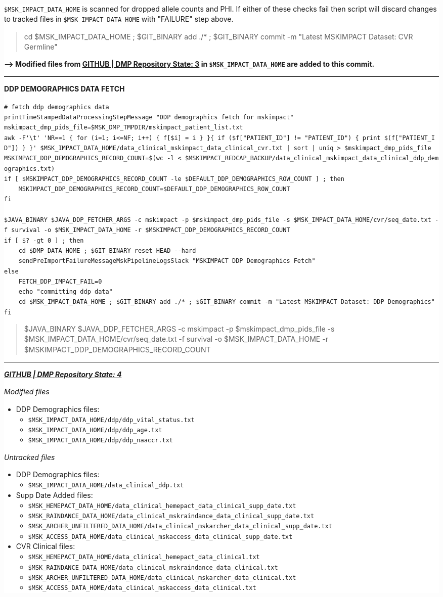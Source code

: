 `$MSK_IMPACT_DATA_HOME` is scanned for dropped allele counts and PHI. If either of these checks fail then script will discard changes to tracked files in `$MSK_IMPACT_DATA_HOME` with "FAILURE" step above.

> cd $MSK_IMPACT_DATA_HOME ; $GIT_BINARY add ./* ; $GIT_BINARY commit -m "Latest MSKIMPACT Dataset: CVR Germline"

**--> Modified files from [GITHUB | DMP Repository State: 3](#github-dmp-repository-state-3) in `$MSK_IMPACT_DATA_HOME` are added to this commit.**

**********************************************************************

**DDP DEMOGRAPHICS DATA FETCH**

```
# fetch ddp demographics data
printTimeStampedDataProcessingStepMessage "DDP demographics fetch for mskimpact"
mskimpact_dmp_pids_file=$MSK_DMP_TMPDIR/mskimpact_patient_list.txt
awk -F'\t' 'NR==1 { for (i=1; i<=NF; i++) { f[$i] = i } }{ if ($f["PATIENT_ID"] != "PATIENT_ID") { print $(f["PATIENT_ID"]) } }' $MSK_IMPACT_DATA_HOME/data_clinical_mskimpact_data_clinical_cvr.txt | sort | uniq > $mskimpact_dmp_pids_file
MSKIMPACT_DDP_DEMOGRAPHICS_RECORD_COUNT=$(wc -l < $MSKIMPACT_REDCAP_BACKUP/data_clinical_mskimpact_data_clinical_ddp_demographics.txt)
if [ $MSKIMPACT_DDP_DEMOGRAPHICS_RECORD_COUNT -le $DEFAULT_DDP_DEMOGRAPHICS_ROW_COUNT ] ; then
    MSKIMPACT_DDP_DEMOGRAPHICS_RECORD_COUNT=$DEFAULT_DDP_DEMOGRAPHICS_ROW_COUNT
fi

$JAVA_BINARY $JAVA_DDP_FETCHER_ARGS -c mskimpact -p $mskimpact_dmp_pids_file -s $MSK_IMPACT_DATA_HOME/cvr/seq_date.txt -f survival -o $MSK_IMPACT_DATA_HOME -r $MSKIMPACT_DDP_DEMOGRAPHICS_RECORD_COUNT
if [ $? -gt 0 ] ; then
    cd $DMP_DATA_HOME ; $GIT_BINARY reset HEAD --hard
    sendPreImportFailureMessageMskPipelineLogsSlack "MSKIMPACT DDP Demographics Fetch"
else
    FETCH_DDP_IMPACT_FAIL=0
    echo "committing ddp data"
    cd $MSK_IMPACT_DATA_HOME ; $GIT_BINARY add ./* ; $GIT_BINARY commit -m "Latest MSKIMPACT Dataset: DDP Demographics"
fi
```

> $JAVA_BINARY $JAVA_DDP_FETCHER_ARGS -c mskimpact -p $mskimpact_dmp_pids_file -s $MSK_IMPACT_DATA_HOME/cvr/seq_date.txt -f survival -o $MSK_IMPACT_DATA_HOME -r $MSKIMPACT_DDP_DEMOGRAPHICS_RECORD_COUNT

**********************************************************************

***[GITHUB | DMP Repository State: 4](#github-dmp-repository-state-4)***

*Modified files*
* DDP Demographics files:
    * `$MSK_IMPACT_DATA_HOME/ddp/ddp_vital_status.txt`
    * `$MSK_IMPACT_DATA_HOME/ddp/ddp_age.txt`
    * `$MSK_IMPACT_DATA_HOME/ddp/ddp_naaccr.txt`

*Untracked files*
* DDP Demographics files:
    * `$MSK_IMPACT_DATA_HOME/data_clinical_ddp.txt`
* Supp Date Added files:
    * `$MSK_HEMEPACT_DATA_HOME/data_clinical_hemepact_data_clinical_supp_date.txt`
    * `$MSK_RAINDANCE_DATA_HOME/data_clinical_mskraindance_data_clinical_supp_date.txt`
    * `$MSK_ARCHER_UNFILTERED_DATA_HOME/data_clinical_mskarcher_data_clinical_supp_date.txt`
    * `$MSK_ACCESS_DATA_HOME/data_clinical_mskaccess_data_clinical_supp_date.txt`
* CVR Clinical files:
    * `$MSK_HEMEPACT_DATA_HOME/data_clinical_hemepact_data_clinical.txt`
    * `$MSK_RAINDANCE_DATA_HOME/data_clinical_mskraindance_data_clinical.txt`
    * `$MSK_ARCHER_UNFILTERED_DATA_HOME/data_clinical_mskarcher_data_clinical.txt`
    * `$MSK_ACCESS_DATA_HOME/data_clinical_mskaccess_data_clinical.txt`
